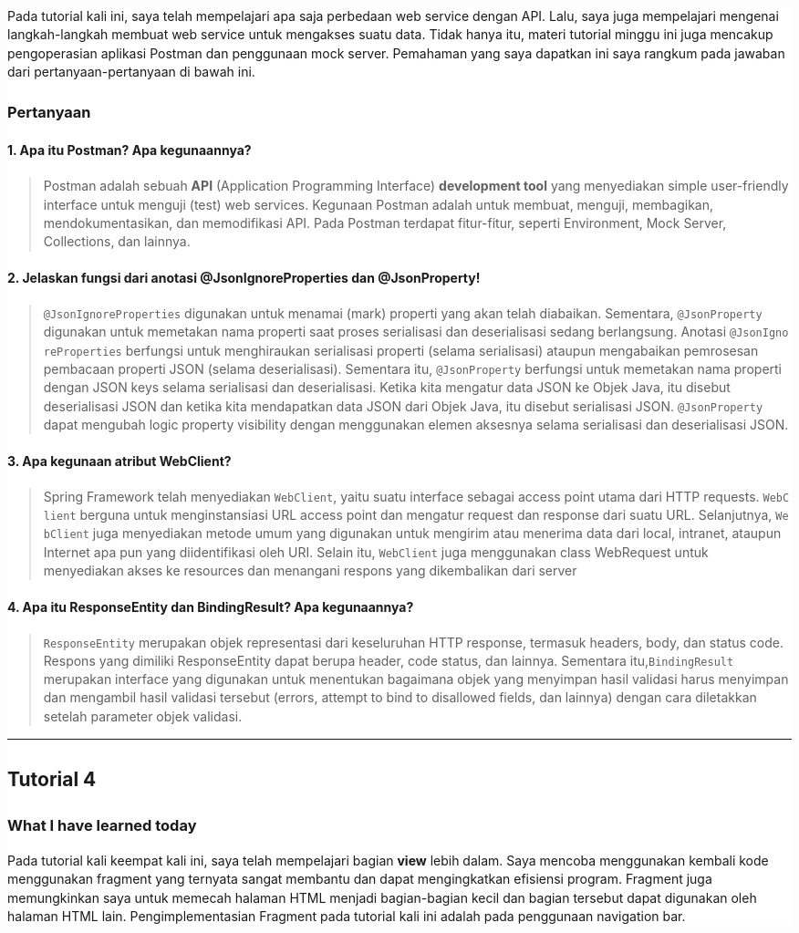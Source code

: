 Pada tutorial kali ini, saya telah mempelajari apa saja perbedaan web service dengan API. Lalu, saya juga mempelajari mengenai langkah-langkah membuat web service untuk mengakses suatu data. Tidak hanya itu, materi tutorial minggu ini juga mencakup pengoperasian aplikasi Postman dan penggunaan mock server. Pemahaman yang saya dapatkan ini saya rangkum pada jawaban dari pertanyaan-pertanyaan di bawah ini.

### Pertanyaan
#### 1. Apa itu Postman? Apa kegunaannya?
> Postman adalah sebuah **API** (Application Programming Interface) **development tool** yang menyediakan simple user-friendly interface untuk menguji (test) web services. Kegunaan Postman adalah untuk membuat, menguji, membagikan, mendokumentasikan, dan memodifikasi API. Pada Postman terdapat fitur-fitur, seperti Environment, Mock Server, Collections, dan lainnya.

#### 2. Jelaskan fungsi dari anotasi @JsonIgnoreProperties dan @JsonProperty!
> `@JsonIgnoreProperties` digunakan untuk menamai (mark) properti yang akan telah diabaikan. Sementara,  `@JsonProperty` digunakan untuk memetakan nama properti saat proses serialisasi dan deserialisasi sedang berlangsung.
> Anotasi `@JsonIgnoreProperties` berfungsi untuk menghiraukan serialisasi properti (selama serialisasi) ataupun mengabaikan pemrosesan pembacaan properti JSON (selama deserialisasi). Sementara itu, `@JsonProperty` berfungsi untuk memetakan nama properti dengan JSON keys selama serialisasi dan deserialisasi. Ketika kita mengatur data JSON ke Objek Java, itu disebut deserialisasi JSON dan ketika kita mendapatkan data JSON dari Objek Java, itu disebut serialisasi JSON. `@JsonProperty` dapat mengubah logic property visibility dengan menggunakan elemen aksesnya selama serialisasi dan deserialisasi JSON.

#### 3. Apa kegunaan atribut WebClient?
> Spring Framework telah menyediakan `WebClient`, yaitu suatu interface sebagai access point utama dari HTTP requests. `WebClient` berguna untuk menginstansiasi URL access point dan mengatur request dan response dari suatu URL. Selanjutnya, `WebClient` juga menyediakan metode umum yang digunakan untuk mengirim atau menerima data dari local, intranet, ataupun Internet apa pun yang diidentifikasi oleh URI. Selain itu, `WebClient` juga menggunakan class WebRequest untuk menyediakan akses ke resources dan menangani respons yang dikembalikan dari server

#### 4. Apa itu ResponseEntity dan BindingResult? Apa kegunaannya?
> `ResponseEntity` merupakan objek representasi dari keseluruhan HTTP response, termasuk headers, body, dan status code. Respons yang dimiliki ResponseEntity dapat berupa header, code status, dan lainnya. Sementara itu,`BindingResult` merupakan interface yang digunakan untuk menentukan bagaimana objek yang menyimpan hasil validasi harus menyimpan dan mengambil hasil validasi tersebut (errors, attempt to bind to disallowed fields, dan lainnya) dengan cara diletakkan setelah parameter objek validasi.

----------

## Tutorial 4
### What I have learned today

Pada tutorial kali keempat kali ini, saya telah mempelajari bagian **view** lebih dalam. Saya mencoba menggunakan kembali kode menggunakan fragment yang ternyata sangat membantu dan dapat mengingkatkan efisiensi program. Fragment juga memungkinkan saya untuk memecah halaman HTML menjadi bagian-bagian kecil dan bagian tersebut dapat digunakan oleh halaman HTML lain. Pengimplementasian Fragment pada tutorial kali ini adalah pada penggunaan navigation bar.
